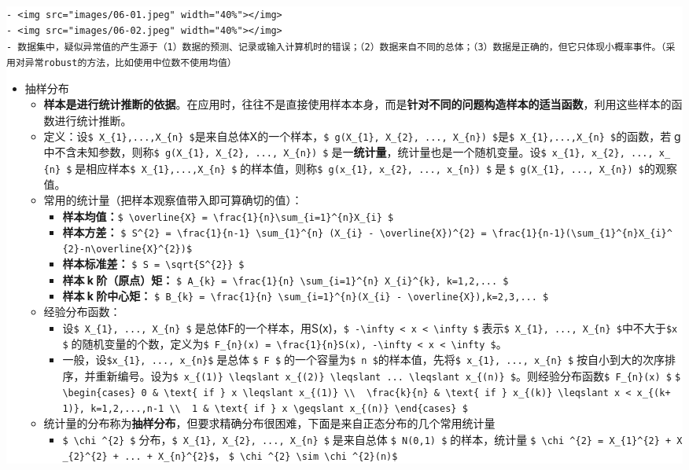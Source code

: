    - <img src="images/06-01.jpeg" width="40%"></img>
    - <img src="images/06-02.jpeg" width="40%"></img>
    - 数据集中，疑似异常值的产生源于（1）数据的预测、记录或输入计算机时的错误；（2）数据来自不同的总体；（3）数据是正确的，但它只体现小概率事件。（采用对异常robust的方法，比如使用中位数不使用均值）
- 抽样分布
    - **样本是进行统计推断的依据**。在应用时，往往不是直接使用样本本身，而是**针对不同的问题构造样本的适当函数**，利用这些样本的函数进行统计推断。
    - 定义：设`$ X_{1},...,X_{n} $`是来自总体X的一个样本，`$ g(X_{1}, X_{2}, ..., X_{n}) $`是`$ X_{1},...,X_{n} $`的函数，若 g 中不含未知参数，则称`$ g(X_{1}, X_{2}, ..., X_{n}) $` 是一**统计量**，统计量也是一个随机变量。设`$ x_{1}, x_{2}, ..., x_{n} $` 是相应样本`$ X_{1},...,X_{n} $` 的样本值，则称`$ g(x_{1}, x_{2}, ..., x_{n}) $` 是 `$ g(X_{1}, ..., X_{n}) $`的观察值。
    - 常用的统计量（把样本观察值带入即可算确切的值）：
        - **样本均值：**`$ \overline{X} = \frac{1}{n}\sum_{i=1}^{n}X_{i} $`
        - **样本方差：** `$ S^{2} = \frac{1}{n-1} \sum_{1}^{n} (X_{i} - \overline{X})^{2} = \frac{1}{n-1}(\sum_{1}^{n}X_{i}^{2}-n\overline{X}^{2})$`
        - **样本标准差：** `$ S = \sqrt{S^{2}} $`
        - **样本 k 阶（原点）矩：** `$ A_{k} = \frac{1}{n} \sum_{i=1}^{n} X_{i}^{k}, k=1,2,... $`
        - **样本 k 阶中心矩：** `$ B_{k} = \frac{1}{n} \sum_{i=1}^{n}(X_{i} - \overline{X}),k=2,3,... $`
    - 经验分布函数：
        - 设`$ X_{1}, ..., X_{n} $` 是总体F的一个样本，用S(x)，`$ -\infty < x < \infty $` 表示`$ X_{1}, ..., X_{n} $`中不大于`$x$` 的随机变量的个数，定义为`$ F_{n}(x) = \frac{1}{n}S(x), -\infty < x < \infty $`。
        - 一般，设`$x_{1}, ..., x_{n}$` 是总体 `$ F $` 的一个容量为`$ n $`的样本值，先将`$ x_{1}, ..., x_{n} $` 按自小到大的次序排序，并重新编号。设为`$ x_{(1)} \leqslant x_{(2)} \leqslant ... \leqslant x_{(n)} $`。则经验分布函数`$ F_{n}(x) $`
        `$ \begin{cases}
0 & \text{ if } x \leqslant x_{(1)} \\ 
\frac{k}{n} & \text{ if } x_{(k)} \leqslant x < x_{(k+1)}, k=1,2,...,n-1 \\ 
1 & \text{ if } x \geqslant x_{(n)}
\end{cases} $`
    - 统计量的分布称为**抽样分布**，但要求精确分布很困难，下面是来自正态分布的几个常用统计量
        - `$ \chi ^{2} $` 分布，`$ X_{1}, X_{2}, ..., X_{n} $` 是来自总体 `$ N(0,1) $` 的样本，统计量 `$ \chi ^{2} = X_{1}^{2} + X_{2}^{2} + ... + X_{n}^{2}$`， `$ \chi ^{2} \sim \chi ^{2}(n)$`   